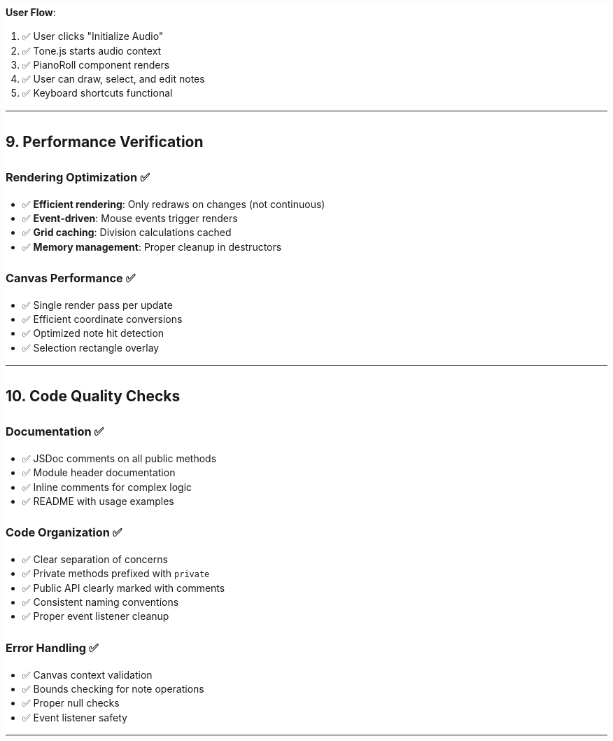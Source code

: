 **User Flow**:
1. ✅ User clicks "Initialize Audio"
2. ✅ Tone.js starts audio context
3. ✅ PianoRoll component renders
4. ✅ User can draw, select, and edit notes
5. ✅ Keyboard shortcuts functional

---

## 9. Performance Verification

### Rendering Optimization ✅

- ✅ **Efficient rendering**: Only redraws on changes (not continuous)
- ✅ **Event-driven**: Mouse events trigger renders
- ✅ **Grid caching**: Division calculations cached
- ✅ **Memory management**: Proper cleanup in destructors

### Canvas Performance ✅

- ✅ Single render pass per update
- ✅ Efficient coordinate conversions
- ✅ Optimized note hit detection
- ✅ Selection rectangle overlay

---

## 10. Code Quality Checks

### Documentation ✅

- ✅ JSDoc comments on all public methods
- ✅ Module header documentation
- ✅ Inline comments for complex logic
- ✅ README with usage examples

### Code Organization ✅

- ✅ Clear separation of concerns
- ✅ Private methods prefixed with `private`
- ✅ Public API clearly marked with comments
- ✅ Consistent naming conventions
- ✅ Proper event listener cleanup

### Error Handling ✅

- ✅ Canvas context validation
- ✅ Bounds checking for note operations
- ✅ Proper null checks
- ✅ Event listener safety

---
